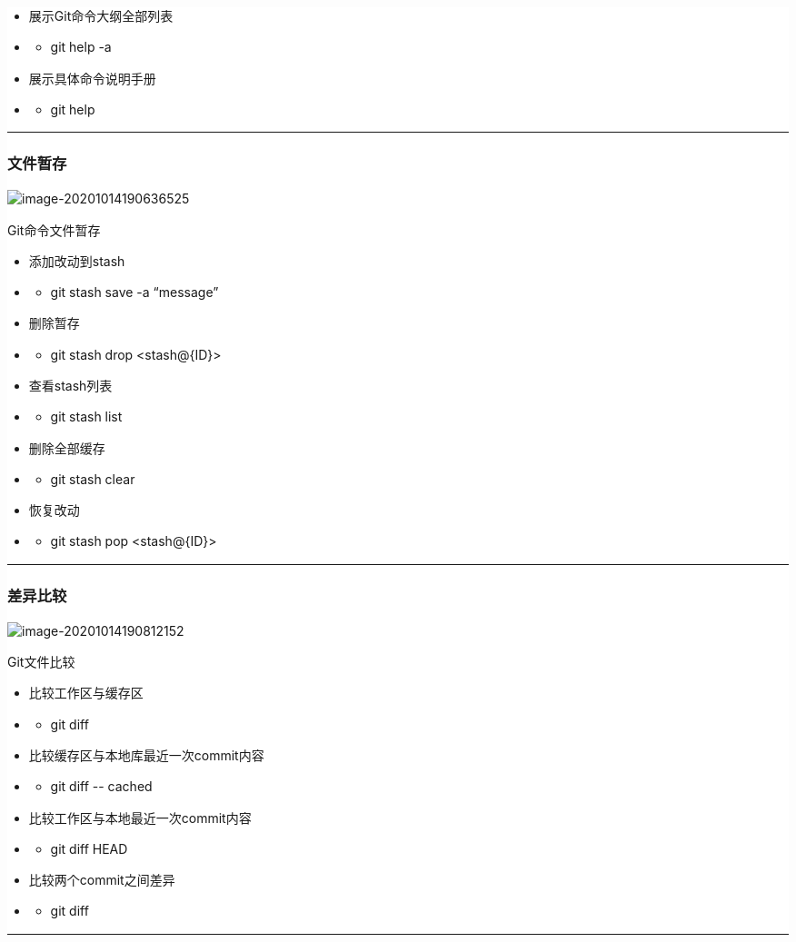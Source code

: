 - 展示Git命令大纲全部列表

- - git help -a

- 展示具体命令说明手册

- - git help

------

### 文件暂存

![image-20201014190636525](https://i.loli.net/2020/10/14/CrUlDcnKFNBx2JL.png)

Git命令文件暂存

- 添加改动到stash

- - git stash save -a “message”

- 删除暂存

- - git stash drop <stash@{ID}>

- 查看stash列表

- - git stash list

- 删除全部缓存

- - git stash clear

- 恢复改动

- - git stash pop <stash@{ID}>

------

### 差异比较

![image-20201014190812152](https://i.loli.net/2020/10/14/anK7gM6P3hX2sdW.png)

Git文件比较

- 比较工作区与缓存区

- - git diff

- 比较缓存区与本地库最近一次commit内容

- - git diff -- cached

- 比较工作区与本地最近一次commit内容

- - git diff HEAD

- 比较两个commit之间差异

- - git diff

------
